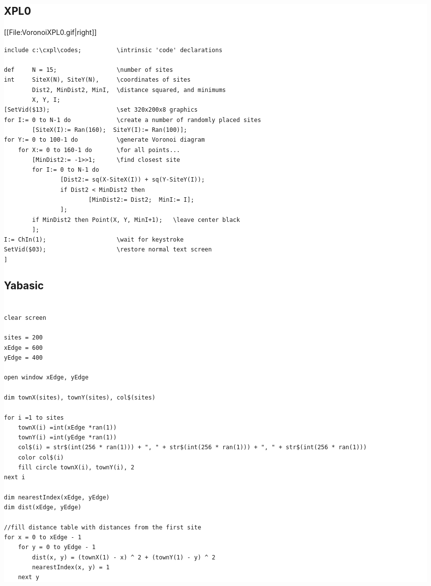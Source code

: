 

## XPL0

[[File:VoronoiXPL0.gif|right]]

```XPL0
include c:\cxpl\codes;          \intrinsic 'code' declarations

def     N = 15;                 \number of sites
int     SiteX(N), SiteY(N),     \coordinates of sites
        Dist2, MinDist2, MinI,  \distance squared, and minimums
        X, Y, I;
[SetVid($13);                   \set 320x200x8 graphics
for I:= 0 to N-1 do             \create a number of randomly placed sites
        [SiteX(I):= Ran(160);  SiteY(I):= Ran(100)];
for Y:= 0 to 100-1 do           \generate Voronoi diagram
    for X:= 0 to 160-1 do       \for all points...
        [MinDist2:= -1>>1;      \find closest site
        for I:= 0 to N-1 do
                [Dist2:= sq(X-SiteX(I)) + sq(Y-SiteY(I));
                if Dist2 < MinDist2 then
                        [MinDist2:= Dist2;  MinI:= I];
                ];
        if MinDist2 then Point(X, Y, MinI+1);   \leave center black
        ];
I:= ChIn(1);                    \wait for keystroke
SetVid($03);                    \restore normal text screen
]
```



## Yabasic


```Yabasic

clear screen

sites = 200
xEdge = 600
yEdge = 400

open window xEdge, yEdge

dim townX(sites), townY(sites), col$(sites)

for i =1 to sites
    townX(i) =int(xEdge *ran(1))
    townY(i) =int(yEdge *ran(1))
    col$(i) = str$(int(256 * ran(1))) + ", " + str$(int(256 * ran(1))) + ", " + str$(int(256 * ran(1)))
    color col$(i)
    fill circle townX(i), townY(i), 2
next i

dim nearestIndex(xEdge, yEdge)
dim dist(xEdge, yEdge)

//fill distance table with distances from the first site
for x = 0 to xEdge - 1
    for y = 0 to yEdge - 1
        dist(x, y) = (townX(1) - x) ^ 2 + (townY(1) - y) ^ 2
        nearestIndex(x, y) = 1
    next y
```